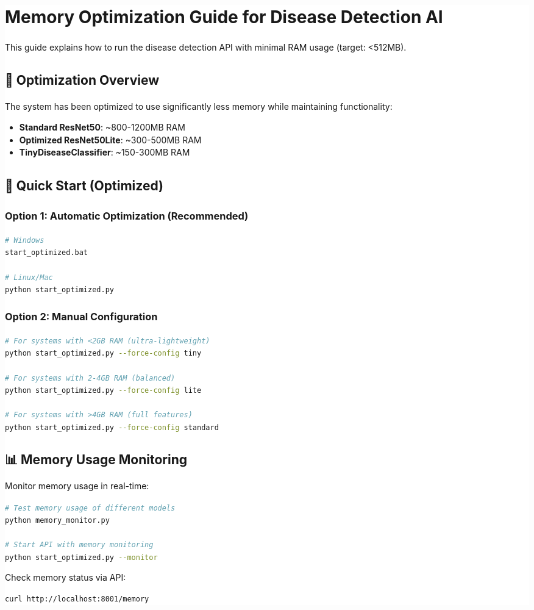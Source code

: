 # Memory Optimization Guide for Disease Detection AI

This guide explains how to run the disease detection API with minimal RAM usage (target: <512MB).

## 🎯 Optimization Overview

The system has been optimized to use significantly less memory while maintaining functionality:

- **Standard ResNet50**: ~800-1200MB RAM
- **Optimized ResNet50Lite**: ~300-500MB RAM  
- **TinyDiseaseClassifier**: ~150-300MB RAM

## 🚀 Quick Start (Optimized)

### Option 1: Automatic Optimization (Recommended)
```bash
# Windows
start_optimized.bat

# Linux/Mac
python start_optimized.py
```

### Option 2: Manual Configuration
```bash
# For systems with <2GB RAM (ultra-lightweight)
python start_optimized.py --force-config tiny

# For systems with 2-4GB RAM (balanced)
python start_optimized.py --force-config lite

# For systems with >4GB RAM (full features)
python start_optimized.py --force-config standard
```

## 📊 Memory Usage Monitoring

Monitor memory usage in real-time:
```bash
# Test memory usage of different models
python memory_monitor.py

# Start API with memory monitoring
python start_optimized.py --monitor
```

Check memory status via API:
```bash
curl http://localhost:8001/memory
```
